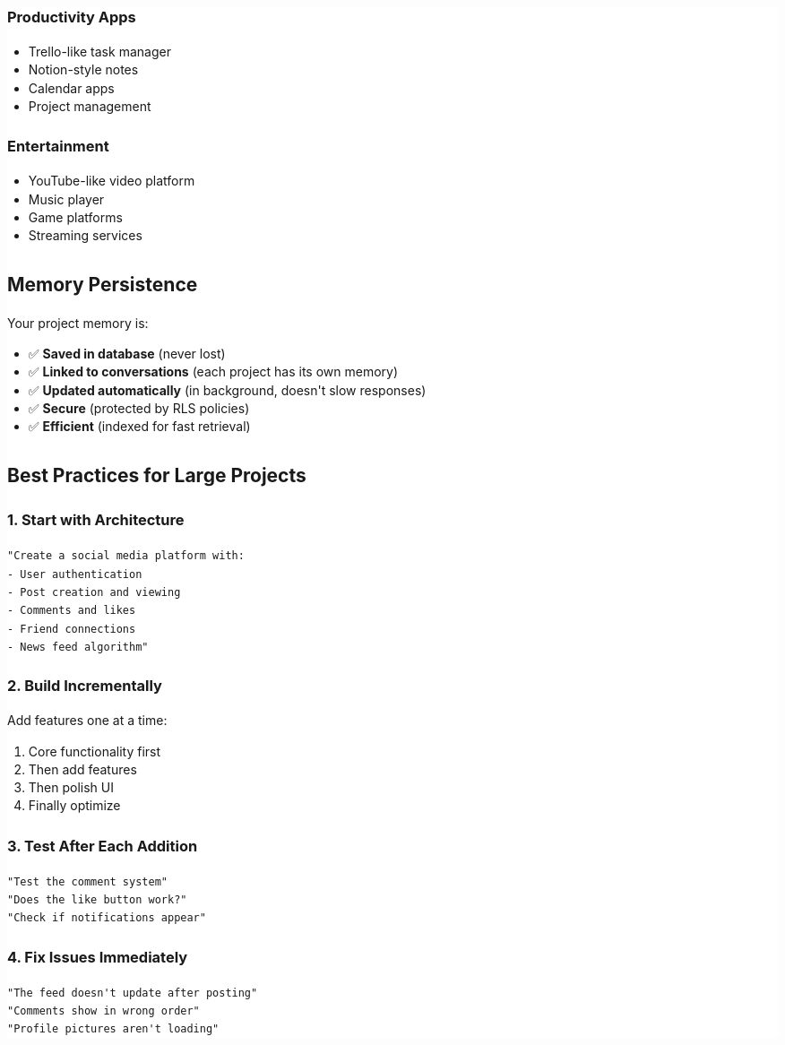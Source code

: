 ### Productivity Apps
- Trello-like task manager
- Notion-style notes
- Calendar apps
- Project management

### Entertainment
- YouTube-like video platform
- Music player
- Game platforms
- Streaming services

## Memory Persistence

Your project memory is:
- ✅ **Saved in database** (never lost)
- ✅ **Linked to conversations** (each project has its own memory)
- ✅ **Updated automatically** (in background, doesn't slow responses)
- ✅ **Secure** (protected by RLS policies)
- ✅ **Efficient** (indexed for fast retrieval)

## Best Practices for Large Projects

### 1. Start with Architecture
```
"Create a social media platform with:
- User authentication
- Post creation and viewing
- Comments and likes
- Friend connections
- News feed algorithm"
```

### 2. Build Incrementally
Add features one at a time:
1. Core functionality first
2. Then add features
3. Then polish UI
4. Finally optimize

### 3. Test After Each Addition
```
"Test the comment system"
"Does the like button work?"
"Check if notifications appear"
```

### 4. Fix Issues Immediately
```
"The feed doesn't update after posting"
"Comments show in wrong order"  
"Profile pictures aren't loading"
```
